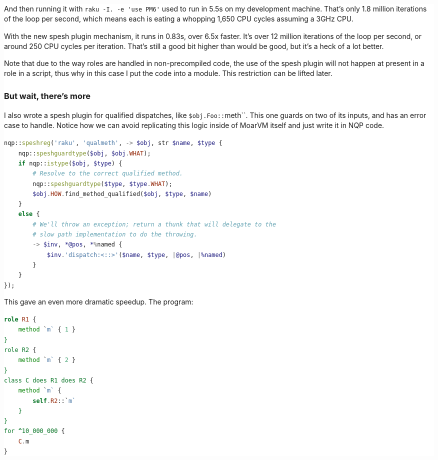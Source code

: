 And then running it with `raku -I. -e 'use PM6'` used to run in 5.5s on my development machine. That’s only 1.8 million iterations of the loop per second, which means each is eating a whopping 1,650 CPU cycles assuming a 3GHz CPU.

With the new spesh plugin mechanism, it runs in 0.83s, over 6.5x faster. It’s over 12 million iterations of the loop per second, or around 250 CPU cycles per iteration. That’s still a good bit higher than would be good, but it’s a heck of a lot better.

Note that due to the way roles are handled in non-precompiled code, the use of the spesh plugin will not happen at present in a role in a script, thus why in this case I put the code into a module. This restriction can be lifted later.

### But wait, there’s more

I also wrote a spesh plugin for qualified dispatches, like `$obj.Foo::`meth``. This one guards on two of its inputs, and has an error case to handle. Notice how we can avoid replicating this logic inside of MoarVM itself and just write it in NQP code.

```` raku
nqp::speshreg('raku', 'qualmeth', -> $obj, str $name, $type {
    nqp::speshguardtype($obj, $obj.WHAT);
    if nqp::istype($obj, $type) {
        # Resolve to the correct qualified method.
        nqp::speshguardtype($type, $type.WHAT);
        $obj.HOW.find_method_qualified($obj, $type, $name)
    }
    else {
        # We'll throw an exception; return a thunk that will delegate to the
        # slow path implementation to do the throwing.
        -> $inv, *@pos, *%named {
            $inv.'dispatch:<::>'($name, $type, |@pos, |%named)
        }
    }
});
````

This gave an even more dramatic speedup. The program:

```` raku
role R1 {
    method `m` { 1 }
}
role R2 {
    method `m` { 2 }
}
class C does R1 does R2 {
    method `m` {
        self.R2::`m`
    }
}
for ^10_000_000 {
    C.m
}
````

